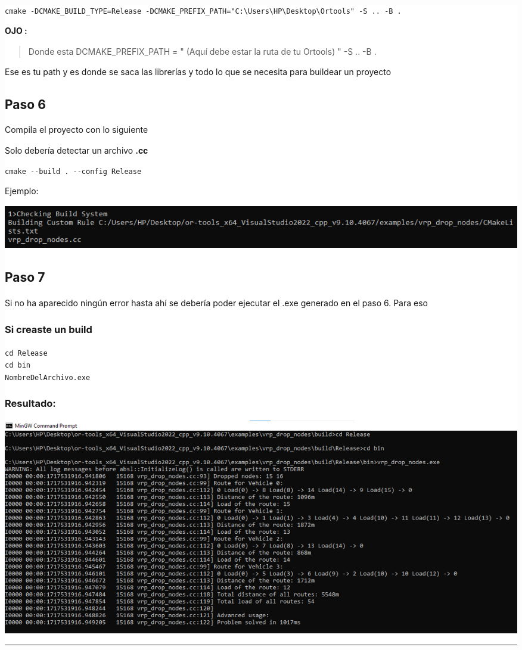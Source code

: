 `cmake -DCMAKE_BUILD_TYPE=Release -DCMAKE_PREFIX_PATH="C:\Users\HP\Desktop\Ortools" -S .. -B .`

**OJO :**
> Donde esta DCMAKE_PREFIX_PATH = " (Aquí debe estar la ruta de tu Ortools) " -S .. -B .

Ese es tu path y es donde se saca las librerías y todo lo que se necesita para buildear un proyecto


## Paso 6

Compila el proyecto con lo siguiente

Solo debería detectar un archivo **.cc**

`cmake --build . --config Release`

Ejemplo: 

![cc](/img/cc.png)

## Paso 7

Si no ha aparecido ningún error hasta ahí se debería poder ejecutar el .exe generado en el paso 6. Para eso 

### Si creaste un build

~~~
cd Release
cd bin
NombreDelArchivo.exe
~~~

### Resultado:

![Resultado](/img/image.png)

---